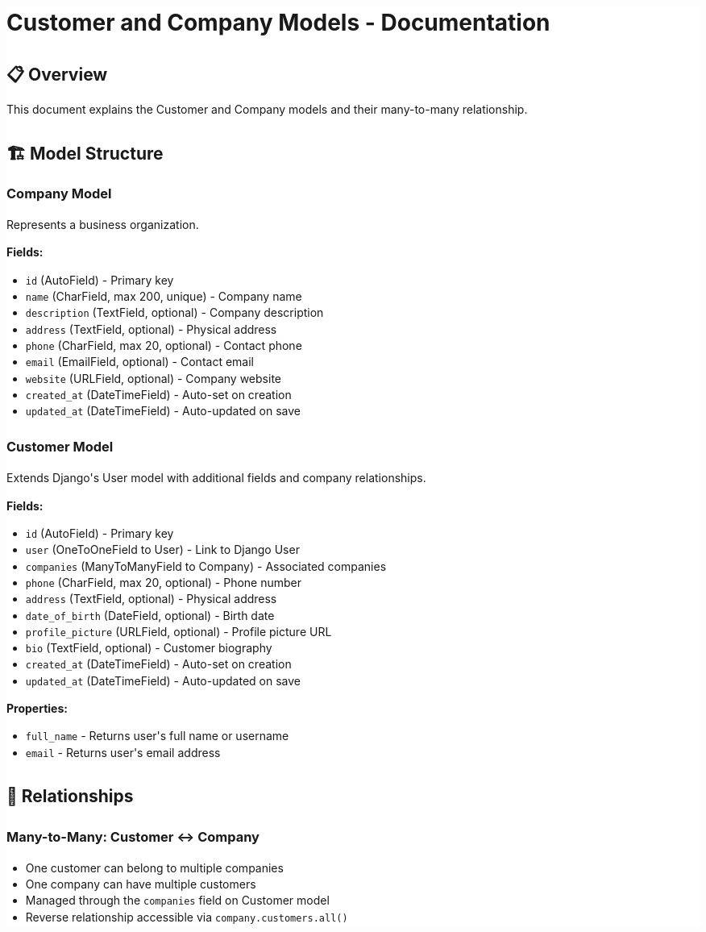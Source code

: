 # Customer and Company Models - Documentation

## 📋 Overview

This document explains the Customer and Company models and their many-to-many relationship.

## 🏗️ Model Structure

### Company Model

Represents a business organization.

**Fields:**
- `id` (AutoField) - Primary key
- `name` (CharField, max 200, unique) - Company name
- `description` (TextField, optional) - Company description
- `address` (TextField, optional) - Physical address
- `phone` (CharField, max 20, optional) - Contact phone
- `email` (EmailField, optional) - Contact email
- `website` (URLField, optional) - Company website
- `created_at` (DateTimeField) - Auto-set on creation
- `updated_at` (DateTimeField) - Auto-updated on save

### Customer Model

Extends Django's User model with additional fields and company relationships.

**Fields:**
- `id` (AutoField) - Primary key
- `user` (OneToOneField to User) - Link to Django User
- `companies` (ManyToManyField to Company) - Associated companies
- `phone` (CharField, max 20, optional) - Phone number
- `address` (TextField, optional) - Physical address
- `date_of_birth` (DateField, optional) - Birth date
- `profile_picture` (URLField, optional) - Profile picture URL
- `bio` (TextField, optional) - Customer biography
- `created_at` (DateTimeField) - Auto-set on creation
- `updated_at` (DateTimeField) - Auto-updated on save

**Properties:**
- `full_name` - Returns user's full name or username
- `email` - Returns user's email address

## 🔗 Relationships

### Many-to-Many: Customer ↔ Company

- One customer can belong to multiple companies
- One company can have multiple customers
- Managed through the `companies` field on Customer model
- Reverse relationship accessible via `company.customers.all()`

